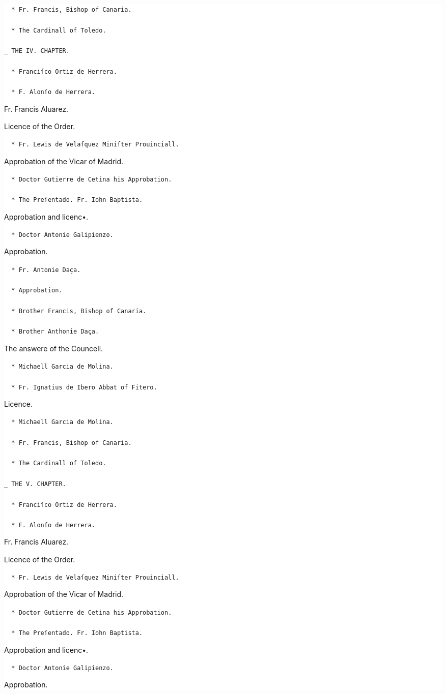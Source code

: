       * Fr. Francis, Bishop of Canaria.

      * The Cardinall of Toledo.

    _ THE IV. CHAPTER.

      * Franciſco Ortiz de Herrera.

      * F. Alonſo de Herrera.
Fr. Francis Aluarez.

Licence of the Order.

      * Fr. Lewis de Velaſquez Miniſter Prouinciall.
Approbation of the Vicar of Madrid.

      * Doctor Gutierre de Cetina his Approbation.

      * The Preſentado. Fr. Iohn Baptista.
Approbation and licenc•.

      * Doctor Antonie Galipienzo.
Approbation.

      * Fr. Antonie Daça.

      * Approbation.

      * Brother Francis, Bishop of Canaria.

      * Brother Anthonie Daça.
The answere of the Councell.

      * Michaell Garcia de Molina.

      * Fr. Ignatius de Ibero Abbat of Fitero.
Licence.

      * Michaell Garcia de Molina.

      * Fr. Francis, Bishop of Canaria.

      * The Cardinall of Toledo.

    _ THE V. CHAPTER.

      * Franciſco Ortiz de Herrera.

      * F. Alonſo de Herrera.
Fr. Francis Aluarez.

Licence of the Order.

      * Fr. Lewis de Velaſquez Miniſter Prouinciall.
Approbation of the Vicar of Madrid.

      * Doctor Gutierre de Cetina his Approbation.

      * The Preſentado. Fr. Iohn Baptista.
Approbation and licenc•.

      * Doctor Antonie Galipienzo.
Approbation.
